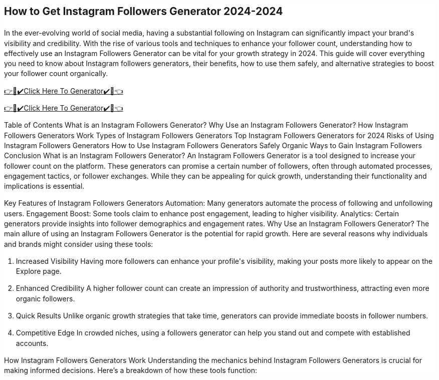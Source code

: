## How to Get Instagram Followers Generator 2024-2024

In the ever-evolving world of social media, having a substantial following on Instagram can significantly impact your brand's visibility and credibility. With the rise of various tools and techniques to enhance your follower count, understanding how to effectively use an Instagram Followers Generator can be vital for your growth strategy in 2024. This guide will cover everything you need to know about Instagram followers generators, their benefits, how to use them safely, and alternative strategies to boost your follower count organically.

[👉🎁✔️Click Here To Generator✔️🎁👈](https://todaylink.site/Instagram)

[👉🎁✔️Click Here To Generator✔️🎁👈](https://todaylink.site/Instagram)

Table of Contents
What is an Instagram Followers Generator?
Why Use an Instagram Followers Generator?
How Instagram Followers Generators Work
Types of Instagram Followers Generators
Top Instagram Followers Generators for 2024
Risks of Using Instagram Followers Generators
How to Use Instagram Followers Generators Safely
Organic Ways to Gain Instagram Followers
Conclusion
What is an Instagram Followers Generator?
An Instagram Followers Generator is a tool designed to increase your follower count on the platform. These generators can promise a certain number of followers, often through automated processes, engagement tactics, or follower exchanges. While they can be appealing for quick growth, understanding their functionality and implications is essential.

Key Features of Instagram Followers Generators
Automation: Many generators automate the process of following and unfollowing users.
Engagement Boost: Some tools claim to enhance post engagement, leading to higher visibility.
Analytics: Certain generators provide insights into follower demographics and engagement rates.
Why Use an Instagram Followers Generator?
The main allure of using an Instagram Followers Generator is the potential for rapid growth. Here are several reasons why individuals and brands might consider using these tools:

1. Increased Visibility
Having more followers can enhance your profile's visibility, making your posts more likely to appear on the Explore page.

2. Enhanced Credibility
A higher follower count can create an impression of authority and trustworthiness, attracting even more organic followers.

3. Quick Results
Unlike organic growth strategies that take time, generators can provide immediate boosts in follower numbers.

4. Competitive Edge
In crowded niches, using a followers generator can help you stand out and compete with established accounts.

How Instagram Followers Generators Work
Understanding the mechanics behind Instagram Followers Generators is crucial for making informed decisions. Here’s a breakdown of how these tools function:
